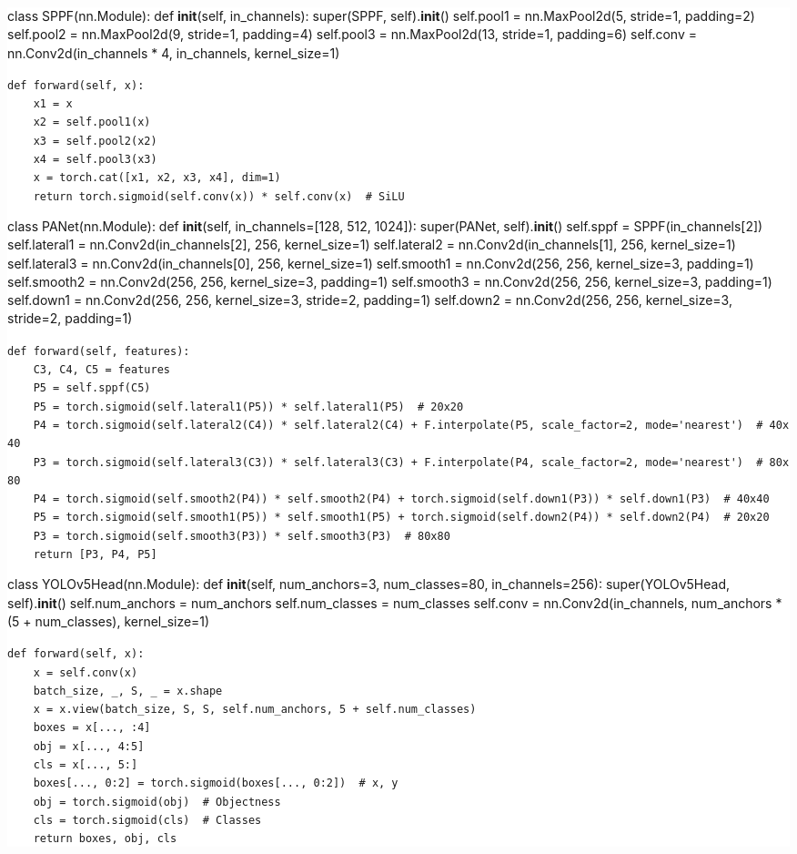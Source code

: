 class SPPF(nn.Module):
    def __init__(self, in_channels):
        super(SPPF, self).__init__()
        self.pool1 = nn.MaxPool2d(5, stride=1, padding=2)
        self.pool2 = nn.MaxPool2d(9, stride=1, padding=4)
        self.pool3 = nn.MaxPool2d(13, stride=1, padding=6)
        self.conv = nn.Conv2d(in_channels * 4, in_channels, kernel_size=1)

    def forward(self, x):
        x1 = x
        x2 = self.pool1(x)
        x3 = self.pool2(x2)
        x4 = self.pool3(x3)
        x = torch.cat([x1, x2, x3, x4], dim=1)
        return torch.sigmoid(self.conv(x)) * self.conv(x)  # SiLU

class PANet(nn.Module):
    def __init__(self, in_channels=[128, 512, 1024]):
        super(PANet, self).__init__()
        self.sppf = SPPF(in_channels[2])
        self.lateral1 = nn.Conv2d(in_channels[2], 256, kernel_size=1)
        self.lateral2 = nn.Conv2d(in_channels[1], 256, kernel_size=1)
        self.lateral3 = nn.Conv2d(in_channels[0], 256, kernel_size=1)
        self.smooth1 = nn.Conv2d(256, 256, kernel_size=3, padding=1)
        self.smooth2 = nn.Conv2d(256, 256, kernel_size=3, padding=1)
        self.smooth3 = nn.Conv2d(256, 256, kernel_size=3, padding=1)
        self.down1 = nn.Conv2d(256, 256, kernel_size=3, stride=2, padding=1)
        self.down2 = nn.Conv2d(256, 256, kernel_size=3, stride=2, padding=1)

    def forward(self, features):
        C3, C4, C5 = features
        P5 = self.sppf(C5)
        P5 = torch.sigmoid(self.lateral1(P5)) * self.lateral1(P5)  # 20x20
        P4 = torch.sigmoid(self.lateral2(C4)) * self.lateral2(C4) + F.interpolate(P5, scale_factor=2, mode='nearest')  # 40x40
        P3 = torch.sigmoid(self.lateral3(C3)) * self.lateral3(C3) + F.interpolate(P4, scale_factor=2, mode='nearest')  # 80x80
        P4 = torch.sigmoid(self.smooth2(P4)) * self.smooth2(P4) + torch.sigmoid(self.down1(P3)) * self.down1(P3)  # 40x40
        P5 = torch.sigmoid(self.smooth1(P5)) * self.smooth1(P5) + torch.sigmoid(self.down2(P4)) * self.down2(P4)  # 20x20
        P3 = torch.sigmoid(self.smooth3(P3)) * self.smooth3(P3)  # 80x80
        return [P3, P4, P5]

class YOLOv5Head(nn.Module):
    def __init__(self, num_anchors=3, num_classes=80, in_channels=256):
        super(YOLOv5Head, self).__init__()
        self.num_anchors = num_anchors
        self.num_classes = num_classes
        self.conv = nn.Conv2d(in_channels, num_anchors * (5 + num_classes), kernel_size=1)

    def forward(self, x):
        x = self.conv(x)
        batch_size, _, S, _ = x.shape
        x = x.view(batch_size, S, S, self.num_anchors, 5 + self.num_classes)
        boxes = x[..., :4]
        obj = x[..., 4:5]
        cls = x[..., 5:]
        boxes[..., 0:2] = torch.sigmoid(boxes[..., 0:2])  # x, y
        obj = torch.sigmoid(obj)  # Objectness
        cls = torch.sigmoid(cls)  # Classes
        return boxes, obj, cls
